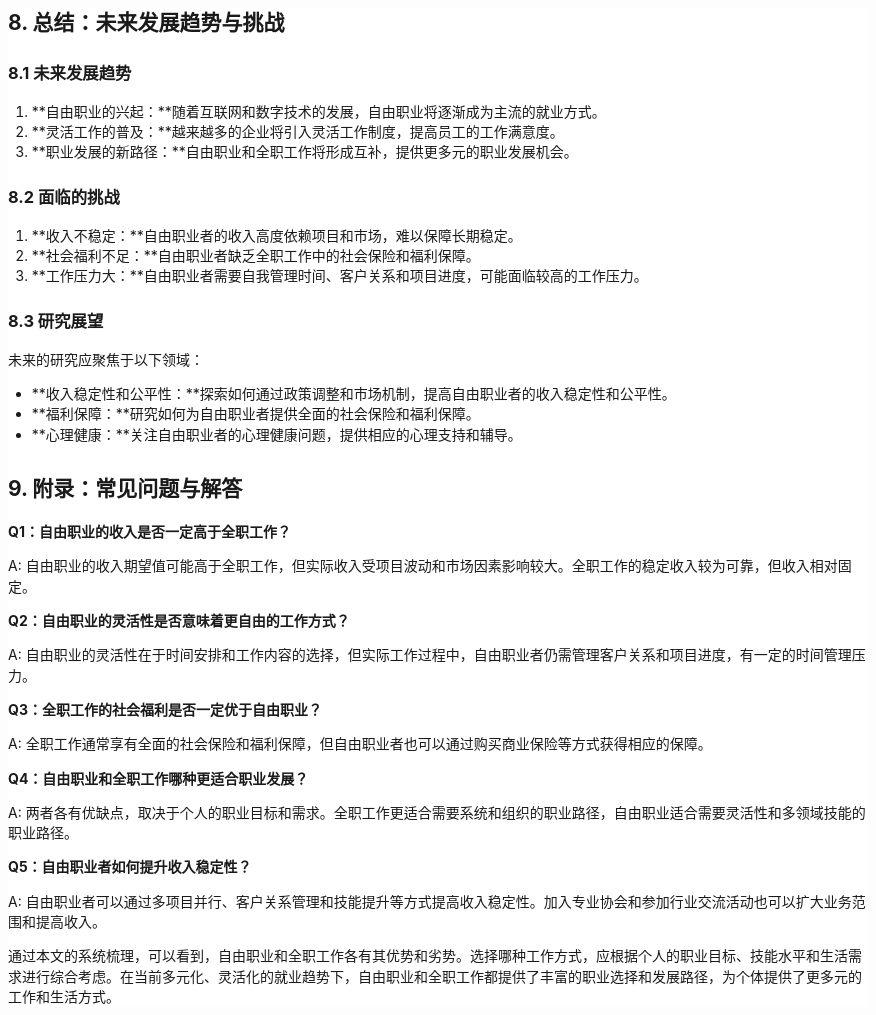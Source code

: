 ## 8. 总结：未来发展趋势与挑战

### 8.1 未来发展趋势

1. **自由职业的兴起：**随着互联网和数字技术的发展，自由职业将逐渐成为主流的就业方式。
2. **灵活工作的普及：**越来越多的企业将引入灵活工作制度，提高员工的工作满意度。
3. **职业发展的新路径：**自由职业和全职工作将形成互补，提供更多元的职业发展机会。

### 8.2 面临的挑战

1. **收入不稳定：**自由职业者的收入高度依赖项目和市场，难以保障长期稳定。
2. **社会福利不足：**自由职业者缺乏全职工作中的社会保险和福利保障。
3. **工作压力大：**自由职业者需要自我管理时间、客户关系和项目进度，可能面临较高的工作压力。

### 8.3 研究展望

未来的研究应聚焦于以下领域：

- **收入稳定性和公平性：**探索如何通过政策调整和市场机制，提高自由职业者的收入稳定性和公平性。
- **福利保障：**研究如何为自由职业者提供全面的社会保险和福利保障。
- **心理健康：**关注自由职业者的心理健康问题，提供相应的心理支持和辅导。

## 9. 附录：常见问题与解答

**Q1：自由职业的收入是否一定高于全职工作？**

A: 自由职业的收入期望值可能高于全职工作，但实际收入受项目波动和市场因素影响较大。全职工作的稳定收入较为可靠，但收入相对固定。

**Q2：自由职业的灵活性是否意味着更自由的工作方式？**

A: 自由职业的灵活性在于时间安排和工作内容的选择，但实际工作过程中，自由职业者仍需管理客户关系和项目进度，有一定的时间管理压力。

**Q3：全职工作的社会福利是否一定优于自由职业？**

A: 全职工作通常享有全面的社会保险和福利保障，但自由职业者也可以通过购买商业保险等方式获得相应的保障。

**Q4：自由职业和全职工作哪种更适合职业发展？**

A: 两者各有优缺点，取决于个人的职业目标和需求。全职工作更适合需要系统和组织的职业路径，自由职业适合需要灵活性和多领域技能的职业路径。

**Q5：自由职业者如何提升收入稳定性？**

A: 自由职业者可以通过多项目并行、客户关系管理和技能提升等方式提高收入稳定性。加入专业协会和参加行业交流活动也可以扩大业务范围和提高收入。

通过本文的系统梳理，可以看到，自由职业和全职工作各有其优势和劣势。选择哪种工作方式，应根据个人的职业目标、技能水平和生活需求进行综合考虑。在当前多元化、灵活化的就业趋势下，自由职业和全职工作都提供了丰富的职业选择和发展路径，为个体提供了更多元的工作和生活方式。

